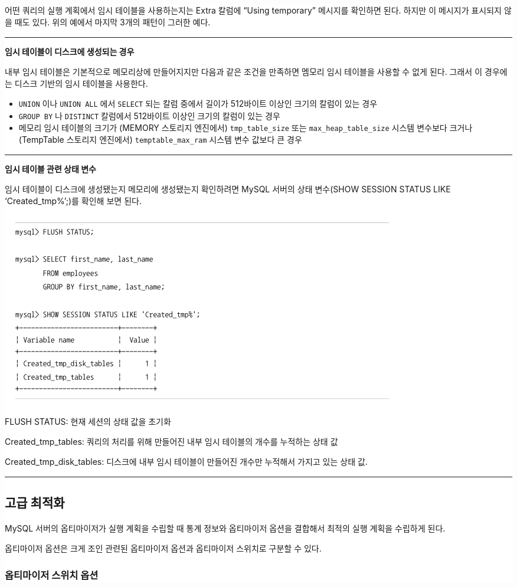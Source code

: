 어떤 쿼리의 실행 계획에서 임시 테이블을 사용하는지는 Extra 칼럼에 “Using temporary” 메시지를 확인하면 된다. 하지만 이 메시지가 표시되지 않을 때도 있다. 위의 예에서 마지막 3개의 패턴이 그러한 예다.

---

**임시 테이블이 디스크에 생성되는 경우**

내부 임시 테이블은 기본적으로 메모리상에 만들어지지만 다음과 같은 조건을 만족하면 멤모리 임시 테이블을 사용할 수 없게 된다. 그래서 이 경우에는 디스크 기반의 임시 테이블을 사용한다.

- `UNION` 이나 `UNION ALL` 에서 `SELECT` 되는 칼럼 중에서 길이가 512바이트 이상인 크기의 칼럼이 있는 경우
- `GROUP BY` 나 `DISTINCT` 칼럼에서 512바이트 이상인 크기의 칼럼이 있는 경우
- 메모리 임시 테이블의 크기가 (MEMORY 스토리지 엔진에서) `tmp_table_size` 또는 `max_heap_table_size` 시스템 변수보다 크거나 (TempTable 스토리지 엔진에서) `temptable_max_ram` 시스템 변수 값보다 큰 경우

---

**임시 테이블 관련 상태 변수**

임시 테이블이 디스크에 생성됐는지 메모리에 생성됐는지 확인하려면 MySQL 서버의 상태 변수(SHOW SESSION STATUS LIKE ‘Created_tmp%’;)를 확인해 보면 된다.

<img src="./2.png">

FLUSH STATUS: 현재 세션의 상태 값을 초기화

Created_tmp_tables: 쿼리의 처리를 위해 만들어진 내부 임시 테이블의 개수를 누적하는 상태 값

Created_tmp_disk_tables: 디스크에 내부 임시 테이블이 만들어진 개수만 누적해서 가지고 있는 상태 값.

---

## 고급 최적화

MySQL 서버의 옵티마이저가 실행 계획을 수립할 때 통계 정보와 옵티마이저 옵션을 결합해서 최적의 실행 계획을 수립하게 된다.

옵티마이저 옵션은 크게 조인 관련된 옵티마이저 옵션과 옵티마이저 스위치로 구분할 수 있다.

### 옵티마이저 스위치 옵션
